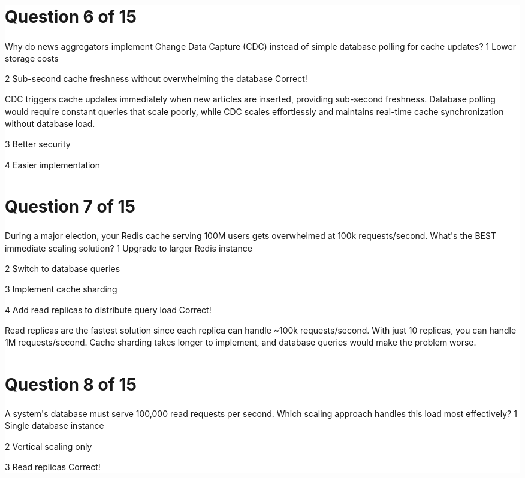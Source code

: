 # Question 6 of 15

Why do news aggregators implement Change Data Capture (CDC) instead of simple database polling for cache updates?
1
Lower storage costs

2
Sub-second cache freshness without overwhelming the database
Correct!

CDC triggers cache updates immediately when new articles are inserted, providing sub-second freshness. Database polling would require constant queries that scale poorly, while CDC scales effortlessly and maintains real-time cache synchronization without database load.

3
Better security

4
Easier implementation

# Question 7 of 15

During a major election, your Redis cache serving 100M users gets overwhelmed at 100k requests/second. What's the BEST immediate scaling solution?
1
Upgrade to larger Redis instance

2
Switch to database queries

3
Implement cache sharding

4
Add read replicas to distribute query load
Correct!

Read replicas are the fastest solution since each replica can handle ~100k requests/second. With just 10 replicas, you can handle 1M requests/second. Cache sharding takes longer to implement, and database queries would make the problem worse.

# Question 8 of 15

A system's database must serve 100,000 read requests per second. Which scaling approach handles this load most effectively?
1
Single database instance

2
Vertical scaling only

3
Read replicas
Correct!
